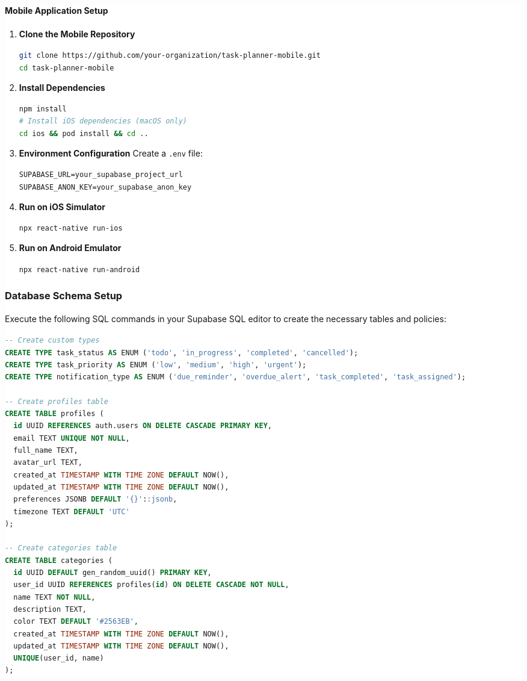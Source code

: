 #### Mobile Application Setup

1. **Clone the Mobile Repository**
   ```bash
   git clone https://github.com/your-organization/task-planner-mobile.git
   cd task-planner-mobile
   ```

2. **Install Dependencies**
   ```bash
   npm install
   # Install iOS dependencies (macOS only)
   cd ios && pod install && cd ..
   ```

3. **Environment Configuration**
   Create a `.env` file:
   ```env
   SUPABASE_URL=your_supabase_project_url
   SUPABASE_ANON_KEY=your_supabase_anon_key
   ```

4. **Run on iOS Simulator**
   ```bash
   npx react-native run-ios
   ```

5. **Run on Android Emulator**
   ```bash
   npx react-native run-android
   ```

### Database Schema Setup

Execute the following SQL commands in your Supabase SQL editor to create the necessary tables and policies:

```sql
-- Create custom types
CREATE TYPE task_status AS ENUM ('todo', 'in_progress', 'completed', 'cancelled');
CREATE TYPE task_priority AS ENUM ('low', 'medium', 'high', 'urgent');
CREATE TYPE notification_type AS ENUM ('due_reminder', 'overdue_alert', 'task_completed', 'task_assigned');

-- Create profiles table
CREATE TABLE profiles (
  id UUID REFERENCES auth.users ON DELETE CASCADE PRIMARY KEY,
  email TEXT UNIQUE NOT NULL,
  full_name TEXT,
  avatar_url TEXT,
  created_at TIMESTAMP WITH TIME ZONE DEFAULT NOW(),
  updated_at TIMESTAMP WITH TIME ZONE DEFAULT NOW(),
  preferences JSONB DEFAULT '{}'::jsonb,
  timezone TEXT DEFAULT 'UTC'
);

-- Create categories table
CREATE TABLE categories (
  id UUID DEFAULT gen_random_uuid() PRIMARY KEY,
  user_id UUID REFERENCES profiles(id) ON DELETE CASCADE NOT NULL,
  name TEXT NOT NULL,
  description TEXT,
  color TEXT DEFAULT '#2563EB',
  created_at TIMESTAMP WITH TIME ZONE DEFAULT NOW(),
  updated_at TIMESTAMP WITH TIME ZONE DEFAULT NOW(),
  UNIQUE(user_id, name)
);

```